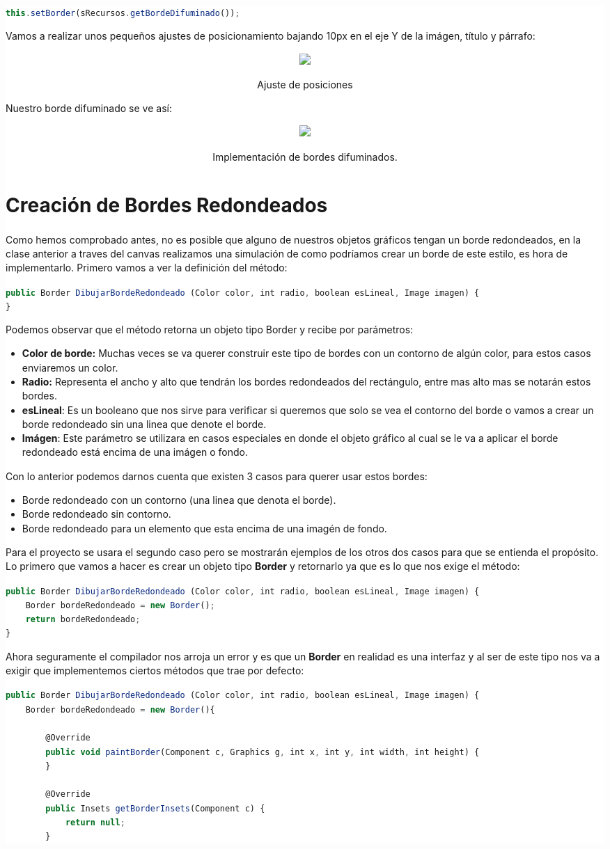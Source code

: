 ```javascript
this.setBorder(sRecursos.getBordeDifuminado());
```
Vamos a realizar unos pequeños ajustes de posicionamiento bajando 10px en el eje Y de la imágen, título y párrafo:
<div align='center'>
    <img  src='https://i.imgur.com/4QGkMKR.png'>
    <p>Ajuste de posiciones</p>
</div>

Nuestro borde difuminado se ve así:
<div align='center'>
    <img  src='https://i.imgur.com/KLfZEQU.png'>
    <p>Implementación de bordes difuminados.</p>
</div>

# Creación de Bordes Redondeados

Como hemos comprobado antes, no es posible que alguno de nuestros objetos gráficos tengan un borde redondeados, en la clase anterior a traves del canvas realizamos una simulación de como podríamos crear un borde de este estilo, es hora de implementarlo. Primero vamos a ver la definición del método:
```javascript
public Border DibujarBordeRedondeado (Color color, int radio, boolean esLineal, Image imagen) {
}
```
Podemos observar que el método retorna un objeto tipo Border y recibe por parámetros:
* **Color de borde:** Muchas veces se va querer construir este tipo de bordes con un contorno de algún color, para estos casos enviaremos un color.
* **Radio:** Representa el ancho y alto que tendrán los bordes redondeados del rectángulo, entre mas alto mas se notarán estos bordes.
* **esLineal**: Es un booleano que nos sirve para verificar si queremos que solo se vea el contorno del borde o vamos a crear un borde redondeado sin una linea que denote el borde.
* **Imágen**: Este parámetro se utilizara en casos especiales en donde el objeto gráfico al cual se le va a aplicar el borde redondeado está encima de una imágen o fondo.

Con lo anterior podemos darnos cuenta que existen 3 casos para querer usar estos bordes:
* Borde redondeado con un contorno (una linea que denota el borde).
* Borde redondeado sin contorno.
* Borde redondeado para un elemento que esta encima de una imagén de fondo.

Para el proyecto se usara el segundo caso pero se mostrarán ejemplos de los otros dos casos para que se entienda el propósito. Lo primero que vamos a hacer es crear un objeto tipo **Border** y retornarlo ya que es lo que nos exige el método:
```javascript
public Border DibujarBordeRedondeado (Color color, int radio, boolean esLineal, Image imagen) {
    Border bordeRedondeado = new Border();
    return bordeRedondeado;
}
```

Ahora seguramente el compilador nos arroja un error y es que un **Border** en realidad es una interfaz y al ser de este tipo nos va a exigir que implementemos ciertos métodos que trae por defecto:
```javascript
public Border DibujarBordeRedondeado (Color color, int radio, boolean esLineal, Image imagen) {
    Border bordeRedondeado = new Border(){

        @Override
        public void paintBorder(Component c, Graphics g, int x, int y, int width, int height) {
        }

        @Override
        public Insets getBorderInsets(Component c) {
            return null;
        }

```